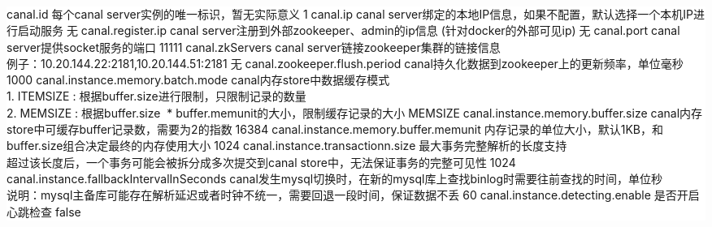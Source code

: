 </tr>
<tr>
<td>canal.id</td>
<td>每个canal server实例的唯一标识，暂无实际意义</td>
<td>1</td>
</tr>
<tr>
<td>canal.ip</td>
<td>canal server绑定的本地IP信息，如果不配置，默认选择一个本机IP进行启动服务</td>
<td>无</td>
</tr>
<tr>
<td>canal.register.ip</td>
<td>canal server注册到外部zookeeper、admin的ip信息 (针对docker的外部可见ip)</td>
<td>无</td>
</tr>
<tr>
<td>canal.port</td>
<td>canal server提供socket服务的端口</td>
<td>11111</td>
</tr>
<tr>
<td>canal.zkServers</td>
<td>canal server链接zookeeper集群的链接信息<br />例子：10.20.144.22:2181,10.20.144.51:2181</td>
<td>无</td>
</tr>
<tr>
<td>canal.zookeeper.flush.period</td>
<td>canal持久化数据到zookeeper上的更新频率，单位毫秒</td>
<td>1000</td>
</tr>
<tr>
<td>canal.instance.memory.batch.mode</td>
<td>canal内存store中数据缓存模式<br />1. ITEMSIZE : 根据buffer.size进行限制，只限制记录的数量<br />2. MEMSIZE : 根据buffer.size &nbsp;*&nbsp;buffer.memunit的大小，限制缓存记录的大小</td>
<td>MEMSIZE</td>
</tr>
<tr>
<td>canal.instance.memory.buffer.size</td>
<td>canal内存store中可缓存buffer记录数，需要为2的指数</td>
<td>16384</td>
</tr>
<tr>
<td>canal.instance.memory.buffer.memunit</td>
<td>内存记录的单位大小，默认1KB，和buffer.size组合决定最终的内存使用大小</td>
<td>1024</td>
</tr>
<tr>
<td>canal.instance.transactionn.size</td>
<td>最大事务完整解析的长度支持<br />超过该长度后，一个事务可能会被拆分成多次提交到canal store中，无法保证事务的完整可见性</td>
<td>1024</td>
</tr>
<tr>
<td>canal.instance.fallbackIntervalInSeconds</td>
<td>canal发生mysql切换时，在新的mysql库上查找binlog时需要往前查找的时间，单位秒<br />说明：mysql主备库可能存在解析延迟或者时钟不统一，需要回退一段时间，保证数据不丢</td>
<td>60</td>
</tr>
<tr>
<td>canal.instance.detecting.enable</td>
<td>是否开启心跳检查</td>
<td>false</td>
</tr>
<tr>